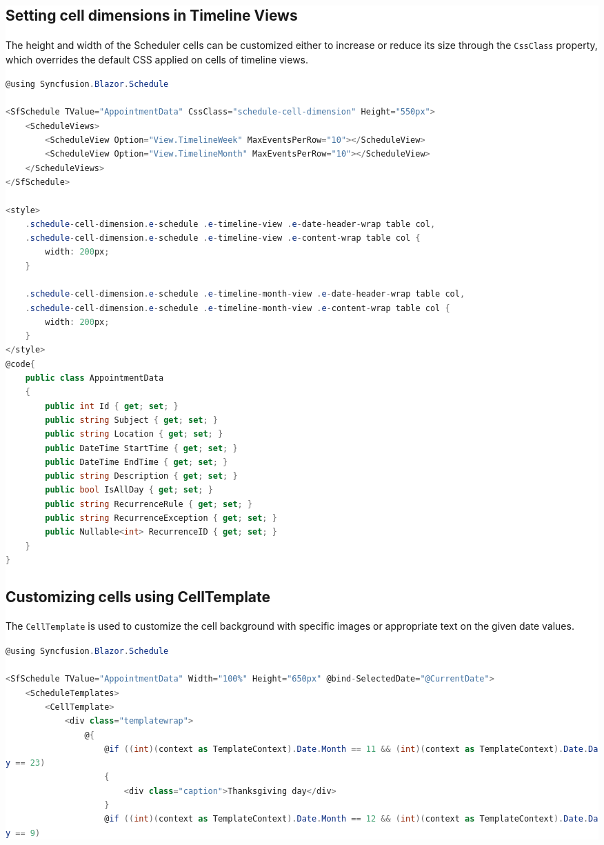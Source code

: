 ## Setting cell dimensions in Timeline Views

The height and width of the Scheduler cells can be customized either to increase or reduce its size through the `CssClass` property, which overrides the default CSS applied on cells of timeline views.

```csharp
@using Syncfusion.Blazor.Schedule

<SfSchedule TValue="AppointmentData" CssClass="schedule-cell-dimension" Height="550px">
    <ScheduleViews>
        <ScheduleView Option="View.TimelineWeek" MaxEventsPerRow="10"></ScheduleView>
        <ScheduleView Option="View.TimelineMonth" MaxEventsPerRow="10"></ScheduleView>
    </ScheduleViews>
</SfSchedule>

<style>
    .schedule-cell-dimension.e-schedule .e-timeline-view .e-date-header-wrap table col,
    .schedule-cell-dimension.e-schedule .e-timeline-view .e-content-wrap table col {
        width: 200px;
    }

    .schedule-cell-dimension.e-schedule .e-timeline-month-view .e-date-header-wrap table col,
    .schedule-cell-dimension.e-schedule .e-timeline-month-view .e-content-wrap table col {
        width: 200px;
    }
</style>
@code{
    public class AppointmentData
    {
        public int Id { get; set; }
        public string Subject { get; set; }
        public string Location { get; set; }
        public DateTime StartTime { get; set; }
        public DateTime EndTime { get; set; }
        public string Description { get; set; }
        public bool IsAllDay { get; set; }
        public string RecurrenceRule { get; set; }
        public string RecurrenceException { get; set; }
        public Nullable<int> RecurrenceID { get; set; }
    }
}
```

## Customizing cells using CellTemplate

The `CellTemplate` is used to customize the cell background with specific images or appropriate text on the given date values.

```csharp
@using Syncfusion.Blazor.Schedule

<SfSchedule TValue="AppointmentData" Width="100%" Height="650px" @bind-SelectedDate="@CurrentDate">
    <ScheduleTemplates>
        <CellTemplate>
            <div class="templatewrap">
                @{
                    @if ((int)(context as TemplateContext).Date.Month == 11 && (int)(context as TemplateContext).Date.Day == 23)
                    {
                        <div class="caption">Thanksgiving day</div>
                    }
                    @if ((int)(context as TemplateContext).Date.Month == 12 && (int)(context as TemplateContext).Date.Day == 9)
```